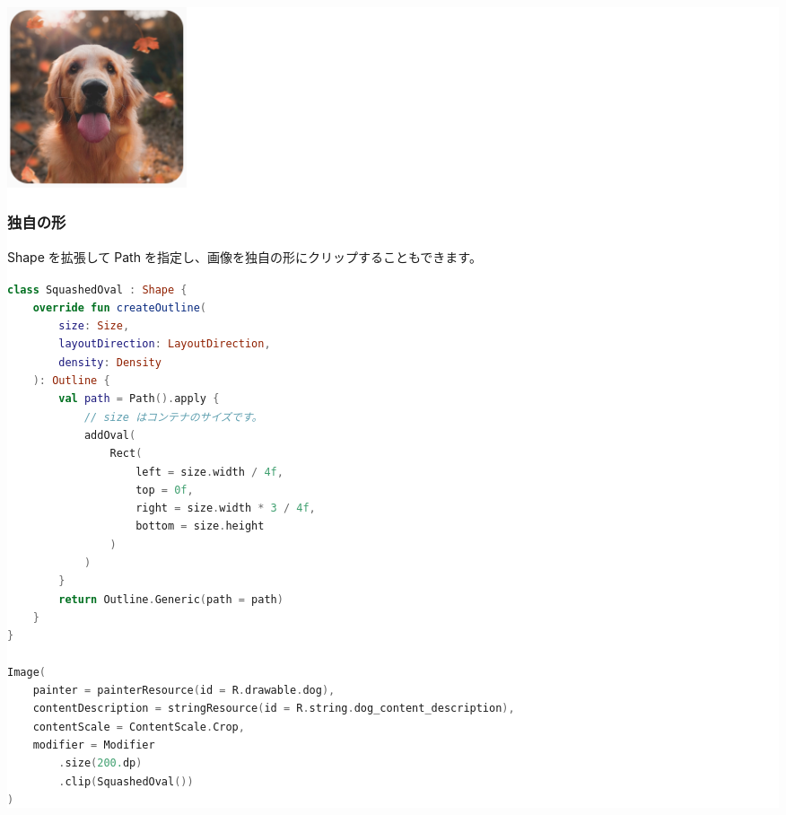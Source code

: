 <img src="./画像/RoundedCornerShape でクリップした画像.png" width="200">


### 独自の形

Shape を拡張して Path を指定し、画像を独自の形にクリップすることもできます。

```kotlin
class SquashedOval : Shape {
    override fun createOutline(
        size: Size,
        layoutDirection: LayoutDirection,
        density: Density
    ): Outline {
        val path = Path().apply {
            // size はコンテナのサイズです。
            addOval(
                Rect(
                    left = size.width / 4f,
                    top = 0f,
                    right = size.width * 3 / 4f,
                    bottom = size.height
                )
            )
        }
        return Outline.Generic(path = path)
    }
}

Image(
    painter = painterResource(id = R.drawable.dog),
    contentDescription = stringResource(id = R.string.dog_content_description),
    contentScale = ContentScale.Crop,
    modifier = Modifier
        .size(200.dp)
        .clip(SquashedOval())
)
```
